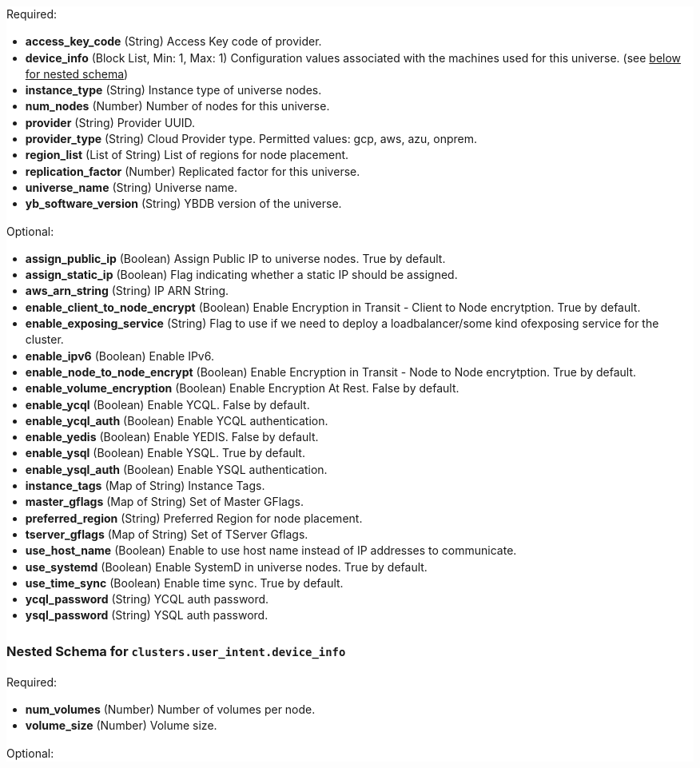 Required:

- **access_key_code** (String) Access Key code of provider.
- **device_info** (Block List, Min: 1, Max: 1) Configuration values associated with the machines used for this universe. (see [below for nested schema](#nestedblock--clusters--user_intent--device_info))
- **instance_type** (String) Instance type of universe nodes.
- **num_nodes** (Number) Number of nodes for this universe.
- **provider** (String) Provider UUID.
- **provider_type** (String) Cloud Provider type. Permitted values: gcp, aws, azu, onprem.
- **region_list** (List of String) List of regions for node placement.
- **replication_factor** (Number) Replicated factor for this universe.
- **universe_name** (String) Universe name.
- **yb_software_version** (String) YBDB version of the universe.

Optional:

- **assign_public_ip** (Boolean) Assign Public IP to universe nodes. True by default.
- **assign_static_ip** (Boolean) Flag indicating whether a static IP should be assigned.
- **aws_arn_string** (String) IP ARN String.
- **enable_client_to_node_encrypt** (Boolean) Enable Encryption in Transit - Client to Node encrytption. True by default.
- **enable_exposing_service** (String) Flag to use if we need to deploy a loadbalancer/some kind ofexposing service for the cluster.
- **enable_ipv6** (Boolean) Enable IPv6.
- **enable_node_to_node_encrypt** (Boolean) Enable Encryption in Transit - Node to Node encrytption. True by default.
- **enable_volume_encryption** (Boolean) Enable Encryption At Rest. False by default.
- **enable_ycql** (Boolean) Enable YCQL. False by default.
- **enable_ycql_auth** (Boolean) Enable YCQL authentication.
- **enable_yedis** (Boolean) Enable YEDIS. False by default.
- **enable_ysql** (Boolean) Enable YSQL. True by default.
- **enable_ysql_auth** (Boolean) Enable YSQL authentication.
- **instance_tags** (Map of String) Instance Tags.
- **master_gflags** (Map of String) Set of Master GFlags.
- **preferred_region** (String) Preferred Region for node placement.
- **tserver_gflags** (Map of String) Set of TServer Gflags.
- **use_host_name** (Boolean) Enable to use host name instead of IP addresses to communicate.
- **use_systemd** (Boolean) Enable SystemD in universe nodes. True by default.
- **use_time_sync** (Boolean) Enable time sync. True by default.
- **ycql_password** (String) YCQL auth password.
- **ysql_password** (String) YSQL auth password.

<a id="nestedblock--clusters--user_intent--device_info"></a>

### Nested Schema for `clusters.user_intent.device_info`

Required:

- **num_volumes** (Number) Number of volumes per node.
- **volume_size** (Number) Volume size.

Optional:
